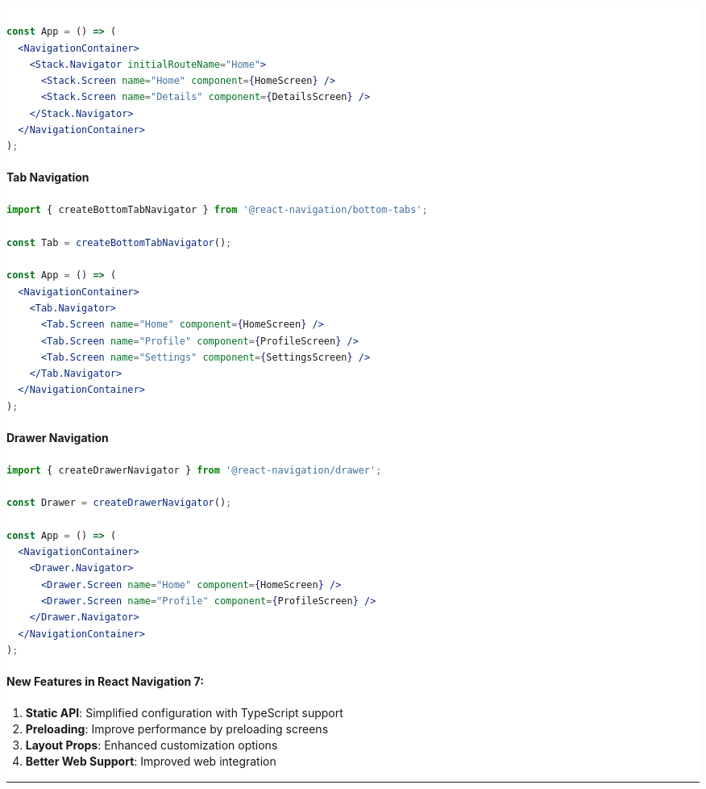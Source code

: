 ```jsx

const App = () => (
  <NavigationContainer>
    <Stack.Navigator initialRouteName="Home">
      <Stack.Screen name="Home" component={HomeScreen} />
      <Stack.Screen name="Details" component={DetailsScreen} />
    </Stack.Navigator>
  </NavigationContainer>
);
```

#### Tab Navigation
```jsx
import { createBottomTabNavigator } from '@react-navigation/bottom-tabs';

const Tab = createBottomTabNavigator();

const App = () => (
  <NavigationContainer>
    <Tab.Navigator>
      <Tab.Screen name="Home" component={HomeScreen} />
      <Tab.Screen name="Profile" component={ProfileScreen} />
      <Tab.Screen name="Settings" component={SettingsScreen} />
    </Tab.Navigator>
  </NavigationContainer>
);
```

#### Drawer Navigation
```jsx
import { createDrawerNavigator } from '@react-navigation/drawer';

const Drawer = createDrawerNavigator();

const App = () => (
  <NavigationContainer>
    <Drawer.Navigator>
      <Drawer.Screen name="Home" component={HomeScreen} />
      <Drawer.Screen name="Profile" component={ProfileScreen} />
    </Drawer.Navigator>
  </NavigationContainer>
);
```

#### New Features in React Navigation 7:

1. **Static API**: Simplified configuration with TypeScript support
2. **Preloading**: Improve performance by preloading screens
3. **Layout Props**: Enhanced customization options
4. **Better Web Support**: Improved web integration

---
